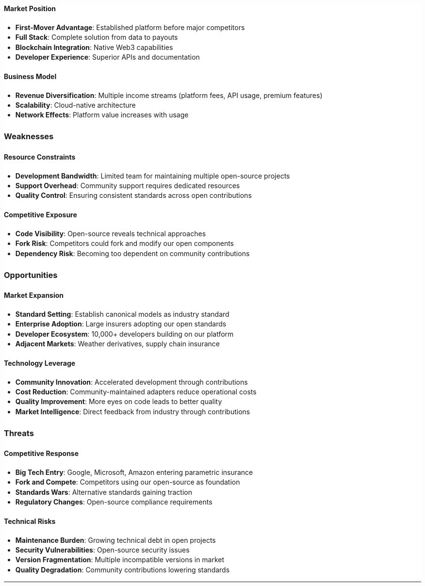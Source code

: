 #### **Market Position**
- **First-Mover Advantage**: Established platform before major competitors
- **Full Stack**: Complete solution from data to payouts
- **Blockchain Integration**: Native Web3 capabilities
- **Developer Experience**: Superior APIs and documentation

#### **Business Model**
- **Revenue Diversification**: Multiple income streams (platform fees, API usage, premium features)
- **Scalability**: Cloud-native architecture
- **Network Effects**: Platform value increases with usage

### Weaknesses
#### **Resource Constraints**
- **Development Bandwidth**: Limited team for maintaining multiple open-source projects
- **Support Overhead**: Community support requires dedicated resources
- **Quality Control**: Ensuring consistent standards across open contributions

#### **Competitive Exposure**
- **Code Visibility**: Open-source reveals technical approaches
- **Fork Risk**: Competitors could fork and modify our open components
- **Dependency Risk**: Becoming too dependent on community contributions

### Opportunities
#### **Market Expansion**
- **Standard Setting**: Establish canonical models as industry standard
- **Enterprise Adoption**: Large insurers adopting our open standards
- **Developer Ecosystem**: 10,000+ developers building on our platform
- **Adjacent Markets**: Weather derivatives, supply chain insurance

#### **Technology Leverage**
- **Community Innovation**: Accelerated development through contributions
- **Cost Reduction**: Community-maintained adapters reduce operational costs
- **Quality Improvement**: More eyes on code leads to better quality
- **Market Intelligence**: Direct feedback from industry through contributions

### Threats
#### **Competitive Response**
- **Big Tech Entry**: Google, Microsoft, Amazon entering parametric insurance
- **Fork and Compete**: Competitors using our open-source as foundation
- **Standards Wars**: Alternative standards gaining traction
- **Regulatory Changes**: Open-source compliance requirements

#### **Technical Risks**
- **Maintenance Burden**: Growing technical debt in open projects
- **Security Vulnerabilities**: Open-source security issues
- **Version Fragmentation**: Multiple incompatible versions in market
- **Quality Degradation**: Community contributions lowering standards

---
